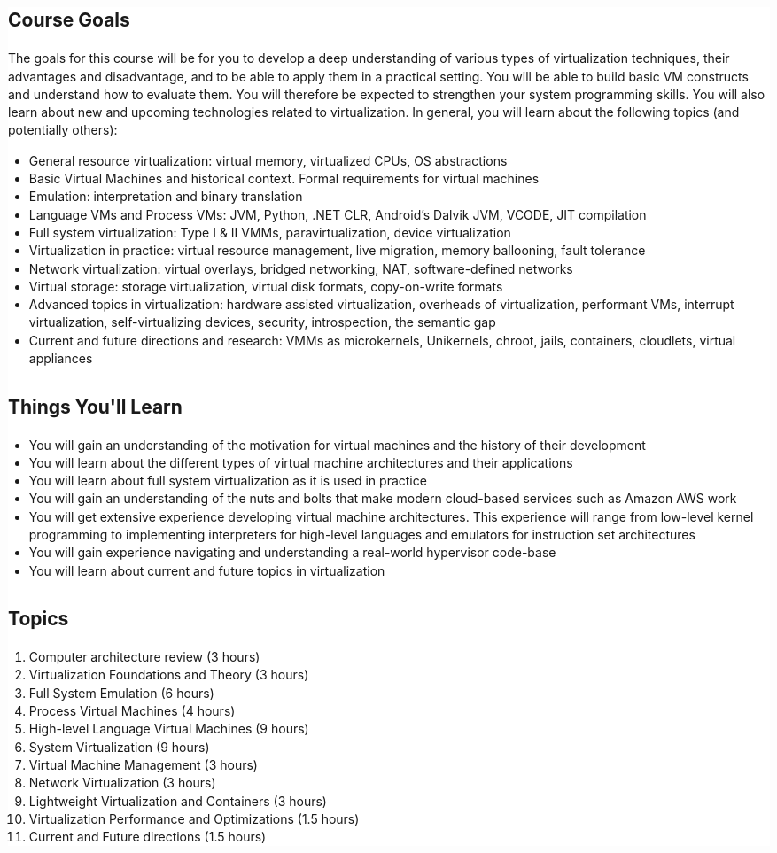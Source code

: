 ## Course Goals

The goals for this course will be for you to develop a deep understanding of
various types of virtualization techniques, their advantages and disadvantage,
and to be able to apply them in a practical setting. You will be able to build
basic VM constructs and understand how to evaluate them. You will therefore be
expected to strengthen your system programming skills. You will also learn
about new and upcoming technologies related to virtualization. In general, you
will learn about the following topics (and potentially others):

- General resource virtualization: virtual memory, virtualized CPUs, OS abstractions
- Basic Virtual Machines and historical context. Formal requirements for virtual machines
- Emulation: interpretation and binary translation
- Language VMs and Process VMs: JVM, Python, .NET CLR, Android’s Dalvik JVM, VCODE, JIT compilation
- Full system virtualization: Type I & II VMMs, paravirtualization, device virtualization
- Virtualization in practice: virtual resource management, live migration, memory ballooning, fault tolerance
- Network virtualization: virtual overlays, bridged networking, NAT, software-defined networks
- Virtual storage: storage virtualization, virtual disk formats, copy-on-write formats
- Advanced topics in virtualization: hardware assisted virtualization, overheads of virtualization, performant
VMs, interrupt virtualization, self-virtualizing devices, security, introspection, the semantic gap
- Current and future directions and research: VMMs as microkernels, Unikernels, chroot, jails, containers, cloudlets, virtual
appliances

## Things You'll Learn

- You will gain an understanding of the motivation for virtual machines and the history of their development
- You will learn about the different types of virtual machine architectures and their applications
- You will learn about full system virtualization as it is used in practice
- You will gain an understanding of the nuts and bolts that make modern cloud-based services such as Amazon
AWS work
- You will get extensive experience developing virtual machine architectures. This experience will range from
low-level kernel programming to implementing interpreters for high-level languages and emulators for instruction set architectures
- You will gain experience navigating and understanding a real-world hypervisor code-base
- You will learn about current and future topics in virtualization

## Topics
1. Computer architecture review (3 hours)
2. Virtualization Foundations and Theory (3 hours)
3. Full System Emulation (6 hours)
4. Process Virtual Machines (4 hours)
5. High-level Language Virtual Machines (9 hours)
6. System Virtualization (9 hours)
7. Virtual Machine Management (3 hours)
8. Network Virtualization (3 hours)
9. Lightweight Virtualization and Containers (3 hours)
10. Virtualization Performance and Optimizations (1.5 hours)
11. Current and Future directions (1.5 hours)
